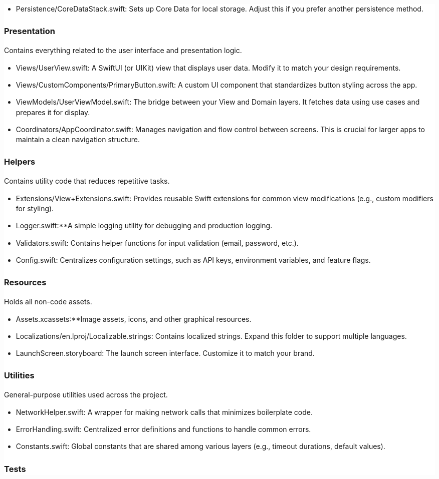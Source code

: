*   Persistence/CoreDataStack.swift: Sets up Core Data for local storage. Adjust this if you prefer another persistence method.
    

### Presentation

Contains everything related to the user interface and presentation logic.

*   Views/UserView.swift: A SwiftUI (or UIKit) view that displays user data. Modify it to match your design requirements.
    
*   Views/CustomComponents/PrimaryButton.swift: A custom UI component that standardizes button styling across the app.
    
*   ViewModels/UserViewModel.swift: The bridge between your View and Domain layers. It fetches data using use cases and prepares it for display.
    
*   Coordinators/AppCoordinator.swift: Manages navigation and flow control between screens. This is crucial for larger apps to maintain a clean navigation structure.
    

### Helpers

Contains utility code that reduces repetitive tasks.

*   Extensions/View+Extensions.swift: Provides reusable Swift extensions for common view modifications (e.g., custom modifiers for styling).
    
*   Logger.swift:**A simple logging utility for debugging and production logging.
    
*   Validators.swift: Contains helper functions for input validation (email, password, etc.).
    
*   Config.swift: Centralizes configuration settings, such as API keys, environment variables, and feature flags.
    

### Resources

Holds all non-code assets.

*   Assets.xcassets:**Image assets, icons, and other graphical resources.
    
*   Localizations/en.lproj/Localizable.strings: Contains localized strings. Expand this folder to support multiple languages.
    
*   LaunchScreen.storyboard: The launch screen interface. Customize it to match your brand.
    

### Utilities

General-purpose utilities used across the project.

*   NetworkHelper.swift: A wrapper for making network calls that minimizes boilerplate code.
    
*   ErrorHandling.swift: Centralized error definitions and functions to handle common errors.
    
*   Constants.swift: Global constants that are shared among various layers (e.g., timeout durations, default values).
    

### Tests
